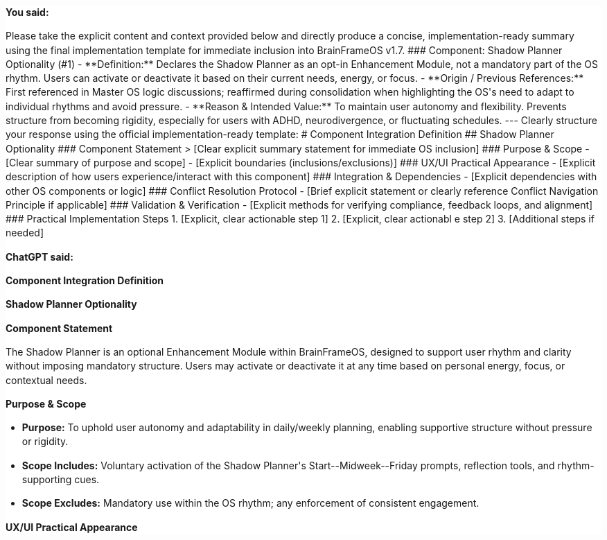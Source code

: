 **You said:**

Please take the explicit content and context provided below and directly
produce a concise, implementation-ready summary using the final
implementation template for immediate inclusion into BrainFrameOS v1.7.
\### Component: Shadow Planner Optionality (#1) - \*\*Definition:\*\*
Declares the Shadow Planner as an opt-in Enhancement Module, not a
mandatory part of the OS rhythm. Users can activate or deactivate it
based on their current needs, energy, or focus. - \*\*Origin / Previous
References:\*\* First referenced in Master OS logic discussions;
reaffirmed during consolidation when highlighting the OS's need to adapt
to individual rhythms and avoid pressure. - \*\*Reason & Intended
Value:\*\* To maintain user autonomy and flexibility. Prevents structure
from becoming rigidity, especially for users with ADHD, neurodivergence,
or fluctuating schedules. \-\-- Clearly structure your response using
the official implementation-ready template: \# Component Integration
Definition \## Shadow Planner Optionality \### Component Statement \>
\[Clear explicit summary statement for immediate OS inclusion\] \###
Purpose & Scope - \[Clear summary of purpose and scope\] - \[Explicit
boundaries (inclusions/exclusions)\] \### UX/UI Practical Appearance -
\[Explicit description of how users experience/interact with this
component\] \### Integration & Dependencies - \[Explicit dependencies
with other OS components or logic\] \### Conflict Resolution Protocol -
\[Brief explicit statement or clearly reference Conflict Navigation
Principle if applicable\] \### Validation & Verification - \[Explicit
methods for verifying compliance, feedback loops, and alignment\] \###
Practical Implementation Steps 1. \[Explicit, clear actionable step 1\]
2. \[Explicit, clear actionabl e step 2\] 3. \[Additional steps if
needed\]

**ChatGPT said:**

**Component Integration Definition**

**Shadow Planner Optionality**

**Component Statement**

The Shadow Planner is an optional Enhancement Module within
BrainFrameOS, designed to support user rhythm and clarity without
imposing mandatory structure. Users may activate or deactivate it at any
time based on personal energy, focus, or contextual needs.

**Purpose & Scope**

- **Purpose:** To uphold user autonomy and adaptability in daily/weekly
  planning, enabling supportive structure without pressure or rigidity.

- **Scope Includes:** Voluntary activation of the Shadow Planner's
  Start--Midweek--Friday prompts, reflection tools, and
  rhythm-supporting cues.

- **Scope Excludes:** Mandatory use within the OS rhythm; any
  enforcement of consistent engagement.

**UX/UI Practical Appearance**
